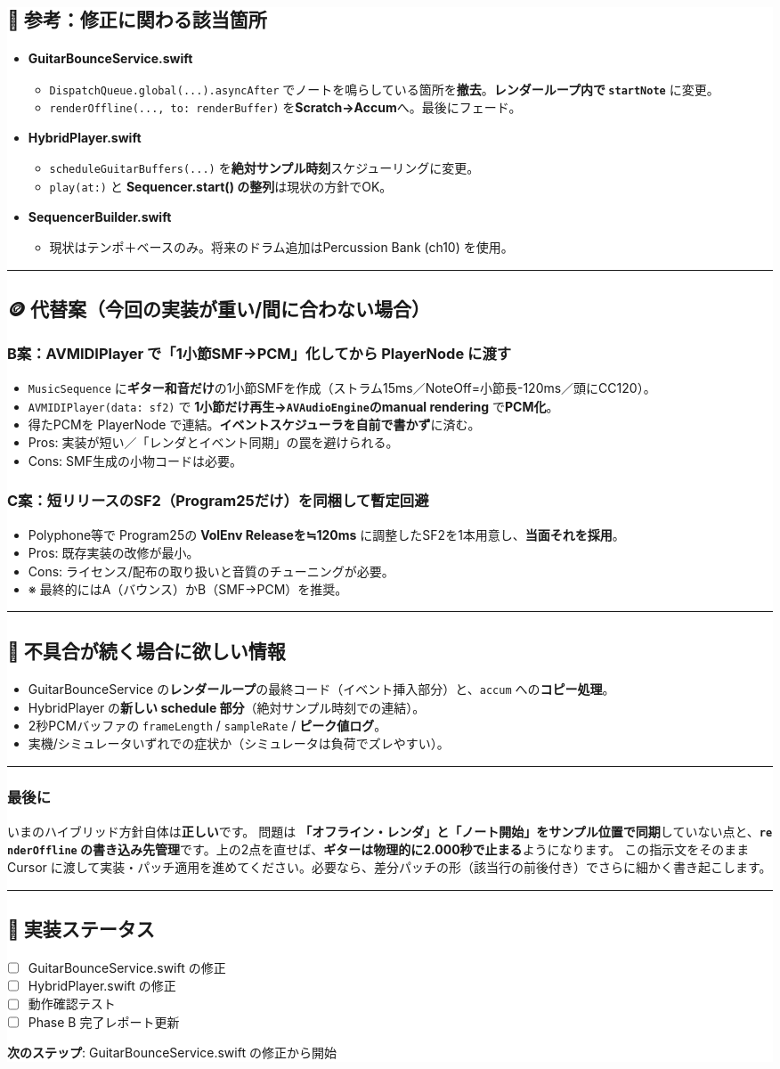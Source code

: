 ## 🔧 参考：修正に関わる該当箇所

* **GuitarBounceService.swift**

  * `DispatchQueue.global(...).asyncAfter` でノートを鳴らしている箇所を**撤去**。**レンダーループ内で `startNote`** に変更。
  * `renderOffline(..., to: renderBuffer)` を**Scratch→Accum**へ。最後にフェード。
* **HybridPlayer.swift**

  * `scheduleGuitarBuffers(...)` を**絶対サンプル時刻**スケジューリングに変更。
  * `play(at:)` と **Sequencer.start() の整列**は現状の方針でOK。
* **SequencerBuilder.swift**

  * 現状はテンポ＋ベースのみ。将来のドラム追加はPercussion Bank (ch10) を使用。

---

## 🪙 代替案（今回の実装が重い/間に合わない場合）

### B案：**AVMIDIPlayer で「1小節SMF→PCM」化してから PlayerNode に渡す**

* `MusicSequence` に**ギター和音だけ**の1小節SMFを作成（ストラム15ms／NoteOff=小節長-120ms／頭にCC120）。
* `AVMIDIPlayer(data: sf2)` で **1小節だけ再生→`AVAudioEngine`のmanual rendering** で**PCM化**。
* 得たPCMを PlayerNode で連結。**イベントスケジューラを自前で書かず**に済む。
* Pros: 実装が短い／「レンダとイベント同期」の罠を避けられる。
* Cons: SMF生成の小物コードは必要。

### C案：**短リリースのSF2（Program25だけ）を同梱して暫定回避**

* Polyphone等で Program25の **VolEnv Releaseを≒120ms** に調整したSF2を1本用意し、**当面それを採用**。
* Pros: 既存実装の改修が最小。
* Cons: ライセンス/配布の取り扱いと音質のチューニングが必要。
* ※ 最終的にはA（バウンス）かB（SMF→PCM）を推奨。

---

## 🧪 不具合が続く場合に欲しい情報

* GuitarBounceService の**レンダーループ**の最終コード（イベント挿入部分）と、`accum` への**コピー処理**。
* HybridPlayer の**新しい schedule 部分**（絶対サンプル時刻での連結）。
* 2秒PCMバッファの `frameLength` / `sampleRate` / **ピーク値ログ**。
* 実機/シミュレータいずれでの症状か（シミュレータは負荷でズレやすい）。

---

### 最後に

いまのハイブリッド方針自体は**正しい**です。
問題は **「オフライン・レンダ」と「ノート開始」**を**サンプル位置で同期**していない点と、**`renderOffline` の書き込み先管理**です。上の2点を直せば、**ギターは物理的に2.000秒で止まる**ようになります。
この指示文をそのまま Cursor に渡して実装・パッチ適用を進めてください。必要なら、差分パッチの形（該当行の前後付き）でさらに細かく書き起こします。

---

## 📝 実装ステータス

- [ ] GuitarBounceService.swift の修正
- [ ] HybridPlayer.swift の修正
- [ ] 動作確認テスト
- [ ] Phase B 完了レポート更新

**次のステップ**: GuitarBounceService.swift の修正から開始


